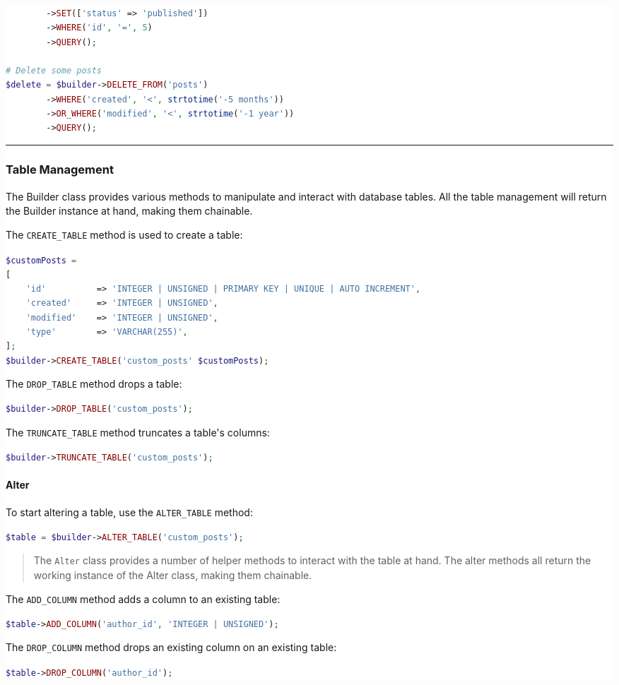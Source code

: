 ```php
        ->SET(['status' => 'published'])
        ->WHERE('id', '=', 5)
        ->QUERY();

# Delete some posts
$delete = $builder->DELETE_FROM('posts')
        ->WHERE('created', '<', strtotime('-5 months'))
        ->OR_WHERE('modified', '<', strtotime('-1 year'))
        ->QUERY();
```

--------------------------------------------------------

### Table Management

The Builder class provides various methods to manipulate and interact with database tables. All the table management will return the Builder instance at hand, making them chainable.

The `CREATE_TABLE` method is used to create a table:

```php
$customPosts =
[
    'id'          => 'INTEGER | UNSIGNED | PRIMARY KEY | UNIQUE | AUTO INCREMENT',
    'created'     => 'INTEGER | UNSIGNED',
    'modified'    => 'INTEGER | UNSIGNED',
    'type'        => 'VARCHAR(255)',
];
$builder->CREATE_TABLE('custom_posts' $customPosts);
```

The `DROP_TABLE` method drops a table:
```php
$builder->DROP_TABLE('custom_posts');
```

The `TRUNCATE_TABLE` method truncates a table's columns:
```php
$builder->TRUNCATE_TABLE('custom_posts');
```

#### Alter

To start altering a table, use the `ALTER_TABLE` method:
```php
$table = $builder->ALTER_TABLE('custom_posts');
```

> The `Alter` class provides a number of helper methods to interact with the table at hand. The alter methods all return the working instance of the Alter class, making them chainable.

The `ADD_COLUMN` method adds a column to an existing table:
```php
$table->ADD_COLUMN('author_id', 'INTEGER | UNSIGNED');
```

The `DROP_COLUMN` method drops an existing column on an existing table:
```php
$table->DROP_COLUMN('author_id');
```
